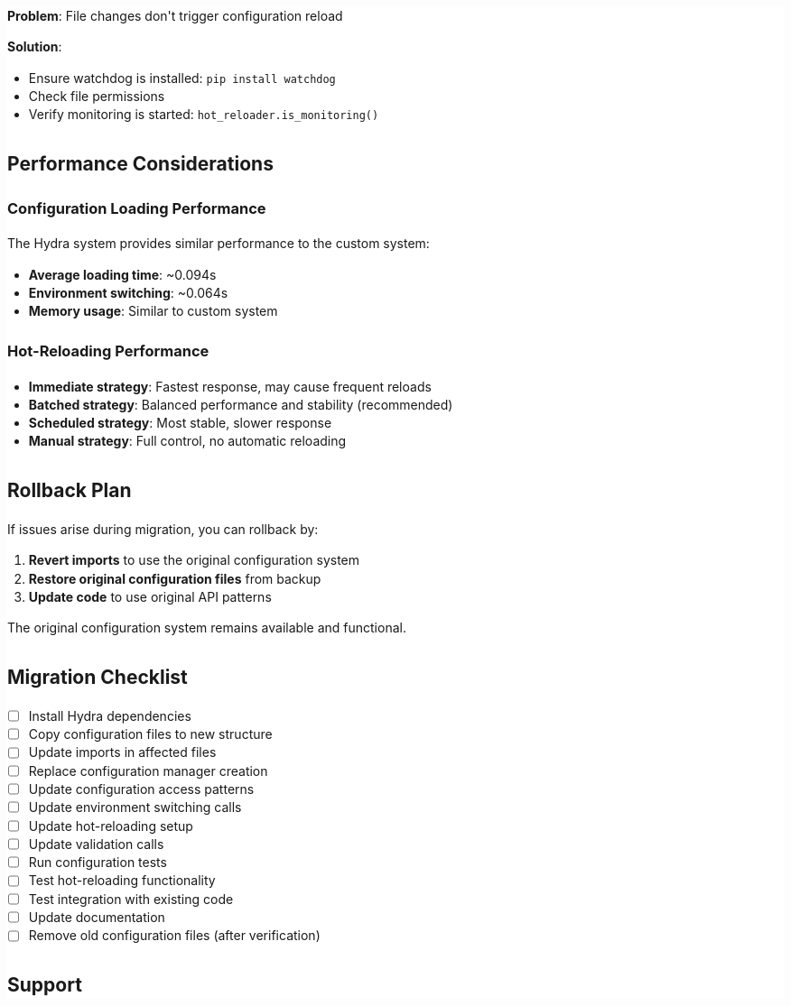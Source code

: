 **Problem**: File changes don't trigger configuration reload

**Solution**: 
- Ensure watchdog is installed: `pip install watchdog`
- Check file permissions
- Verify monitoring is started: `hot_reloader.is_monitoring()`

## Performance Considerations

### Configuration Loading Performance

The Hydra system provides similar performance to the custom system:

- **Average loading time**: ~0.094s
- **Environment switching**: ~0.064s
- **Memory usage**: Similar to custom system

### Hot-Reloading Performance

- **Immediate strategy**: Fastest response, may cause frequent reloads
- **Batched strategy**: Balanced performance and stability (recommended)
- **Scheduled strategy**: Most stable, slower response
- **Manual strategy**: Full control, no automatic reloading

## Rollback Plan

If issues arise during migration, you can rollback by:

1. **Revert imports** to use the original configuration system
2. **Restore original configuration files** from backup
3. **Update code** to use original API patterns

The original configuration system remains available and functional.

## Migration Checklist

- [ ] Install Hydra dependencies
- [ ] Copy configuration files to new structure
- [ ] Update imports in affected files
- [ ] Replace configuration manager creation
- [ ] Update configuration access patterns
- [ ] Update environment switching calls
- [ ] Update hot-reloading setup
- [ ] Update validation calls
- [ ] Run configuration tests
- [ ] Test hot-reloading functionality
- [ ] Test integration with existing code
- [ ] Update documentation
- [ ] Remove old configuration files (after verification)

## Support
